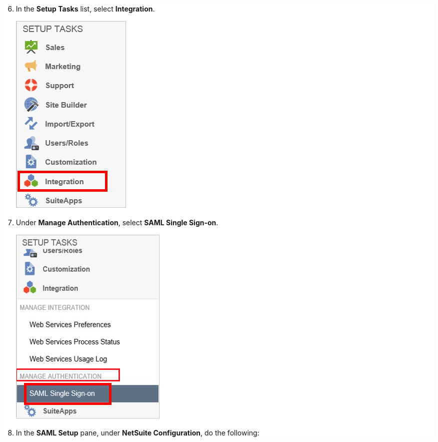 6. In the **Setup Tasks** list, select **Integration**.

	![Configure single sign-on](./media/NetSuite-tutorial/ns-integration.png)

7. Under **Manage Authentication**, select **SAML Single Sign-on**.

    ![Configure single sign-on](./media/NetSuite-tutorial/ns-saml.png)

8. In the **SAML Setup** pane, under **NetSuite Configuration**, do the following:
